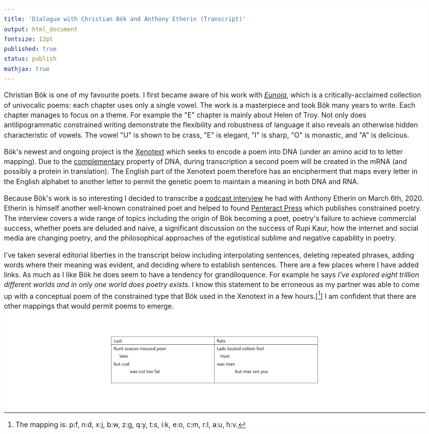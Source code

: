 ```yaml
---
title: 'Dialogue with Christian Bök and Anthony Etherin (Transcript)'
output: html_document
fontsize: 12pt
published: true
status: publish
mathjax: true
---
```


Christian Bök is one of my favourite poets. I first became aware of his work with *[Eunoia](https://chbooks.com/Books/E/Eunoia)*, which is a critically-acclaimed collection of univocalic poems: each chapter uses only a single vowel. The work is a masterpiece and took Bök many years to write. Each chapter manages to focus on a theme. For example the "E" chapter is mainly about Helen of Troy. Not only does antilipogrammatic constrained writing demonstrate the flexibility and robustness of language it also reveals an otherwise hidden characteristic of vowels. The vowel "U" is shown to be crass, "E" is elegant, "I" is sharp, "O" is monastic, and "A" is delicious. 

Bök's newest and ongoing project is the [Xenotext](https://www.poetryfoundation.org/harriet/2011/04/the-xenotext-works) which seeks to encode a poem into DNA (under an amino acid to to letter mapping). Due to the [complementary](https://en.wikipedia.org/wiki/Complementarity_(molecular_biology)) property of DNA, during transcription a second poem will be created in the mRNA (and possibly a protein in translation). The English part of the Xenotext poem therefore has an encipherment that maps every letter in the English alphabet to another letter to permit the genetic poem to maintain a meaning in both DNA and RNA. 

Because Bök's work is so interesting I decided to transcribe a [podcast interview](https://penteractpress.com/p-p-p/2020/3/6/episode-01-christian-bk) he had with Anthony Etherin on March 6th, 2020. Etherin is himself another well-known constrained poet and helped to found [Penteract Press](https://penteractpress.com/) which publishes constrained poetry. The interview covers a wide range of topics including the origin of Bök becoming a poet, poetry's failure to achieve commercial success, whether poets are deluded and naive, a significant discussion on the success of Rupi Kaur, how the internet and social media are changing poetry, and the philosophical approaches of the egotistical sublime and negative capability in poetry. 

I've taken several editorial liberties in the transcript below including interpolating sentences, deleting repeated phrases, adding words where their meaning was evident, and deciding where to establish sentences. There are a few places where I have added links. As much as I like Bök he does seem to have a tendency for grandiloquence. For example he says *I've explored eight trillion different worlds and in only one world does poetry exists*. I know this statement to be erroneous as my partner was able to come up with a conceptual poem of the constrained type that Bök used in the Xenotext in a few hours.[[^1]] I am confident that there are other mappings that would permit poems to emerge.

<br>
<p align="center"><img src="/figures/constrained_poem.png" width="50%"></p>
<br>


[^1]: The mapping is: p:f, n:d, x:j, b:w, z:g, q:y, t:s, i:k, e:o, c:m, r:l, a:u, h:v.
[^2]: Bök is, I believe, referring to himself, Darren Wershler (a fellow Canadian), and Kenneth Goldsmith. 
[^3]: See for example [The Passionate Shepherd to His Love](https://en.wikipedia.org/wiki/The_Passionate_Shepherd_to_His_Love) by Marlowe and Raleigh's response in [The Nymph's Reply to the Shepherd](https://en.wikipedia.org/wiki/The_Nymph%27s_Reply_to_the_Shepherd).